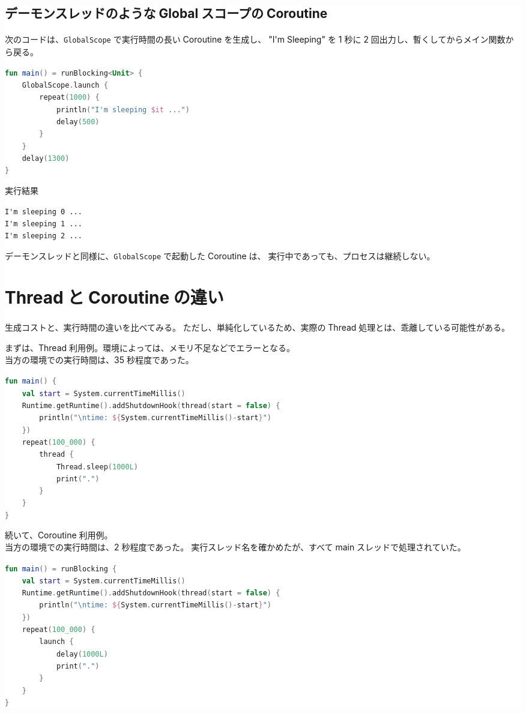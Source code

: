 ## デーモンスレッドのような Global スコープの Coroutine
次のコードは、```GlobalScope``` で実行時間の長い Coroutine を生成し、
"I'm Sleeping" を 1 秒に 2 回出力し、暫くしてからメイン関数から戻る。

```kotlin
fun main() = runBlocking<Unit> {
    GlobalScope.launch {
        repeat(1000) {
            println("I'm sleeping $it ...")
            delay(500)
        }
    }
    delay(1300)
}
```

実行結果

```
I'm sleeping 0 ...
I'm sleeping 1 ...
I'm sleeping 2 ...
```

デーモンスレッドと同様に、```GlobalScope``` で起動した Coroutine は、
実行中であっても、プロセスは継続しない。

# Thread と Coroutine の違い
生成コストと、実行時間の違いを比べてみる。
ただし、単純化しているため、実際の Thread 処理とは、乖離している可能性がある。

まずは、Thread 利用例。環境によっては、メモリ不足などでエラーとなる。  
当方の環境での実行時間は、35 秒程度であった。

```kotlin
fun main() {
    val start = System.currentTimeMillis()
    Runtime.getRuntime().addShutdownHook(thread(start = false) {
        println("\ntime: ${System.currentTimeMillis()-start}")
    })
    repeat(100_000) {
        thread {
            Thread.sleep(1000L)
            print(".")
        }
    }
}
```

続いて、Coroutine 利用例。  
当方の環境での実行時間は、2 秒程度であった。
実行スレッド名を確かめたが、すべて main スレッドで処理されていた。

```kotlin
fun main() = runBlocking {
    val start = System.currentTimeMillis()
    Runtime.getRuntime().addShutdownHook(thread(start = false) {
        println("\ntime: ${System.currentTimeMillis()-start}")
    })
    repeat(100_000) {
        launch {
            delay(1000L)
            print(".")
        }
    }
}
```
